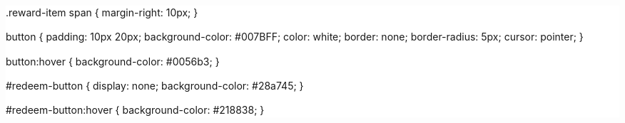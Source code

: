 .reward-item span {
    margin-right: 10px;
}

button {
    padding: 10px 20px;
    background-color: #007BFF;
    color: white;
    border: none;
    border-radius: 5px;
    cursor: pointer;
}

button:hover {
    background-color: #0056b3;
}

#redeem-button {
    display: none;
    background-color: #28a745;
}

#redeem-button:hover {
    background-color: #218838;
}


